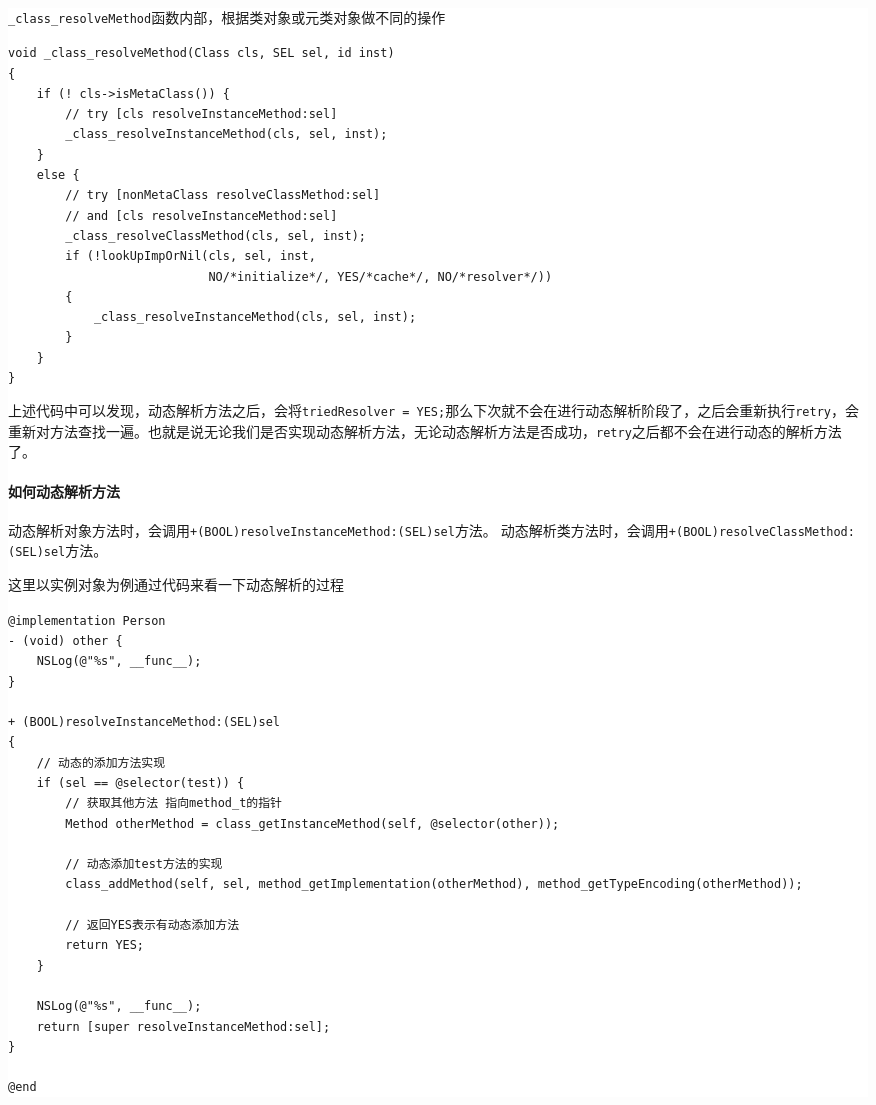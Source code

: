 `_class_resolveMethod`函数内部，根据类对象或元类对象做不同的操作

```
void _class_resolveMethod(Class cls, SEL sel, id inst)
{
    if (! cls->isMetaClass()) {
        // try [cls resolveInstanceMethod:sel]
        _class_resolveInstanceMethod(cls, sel, inst);
    } 
    else {
        // try [nonMetaClass resolveClassMethod:sel]
        // and [cls resolveInstanceMethod:sel]
        _class_resolveClassMethod(cls, sel, inst);
        if (!lookUpImpOrNil(cls, sel, inst, 
                            NO/*initialize*/, YES/*cache*/, NO/*resolver*/)) 
        {
            _class_resolveInstanceMethod(cls, sel, inst);
        }
    }
}

```

上述代码中可以发现，动态解析方法之后，会将`triedResolver = YES;`那么下次就不会在进行动态解析阶段了，之后会重新执行`retry`，会重新对方法查找一遍。也就是说无论我们是否实现动态解析方法，无论动态解析方法是否成功，`retry`之后都不会在进行动态的解析方法了。

#### 如何动态解析方法

动态解析对象方法时，会调用`+(BOOL)resolveInstanceMethod:(SEL)sel`方法。
动态解析类方法时，会调用`+(BOOL)resolveClassMethod:(SEL)sel`方法。

这里以实例对象为例通过代码来看一下动态解析的过程

```
@implementation Person
- (void) other {
    NSLog(@"%s", __func__);
}

+ (BOOL)resolveInstanceMethod:(SEL)sel
{
    // 动态的添加方法实现
    if (sel == @selector(test)) {
        // 获取其他方法 指向method_t的指针
        Method otherMethod = class_getInstanceMethod(self, @selector(other));

        // 动态添加test方法的实现
        class_addMethod(self, sel, method_getImplementation(otherMethod), method_getTypeEncoding(otherMethod));

        // 返回YES表示有动态添加方法
        return YES;
    }

    NSLog(@"%s", __func__);
    return [super resolveInstanceMethod:sel];
}

@end

```
